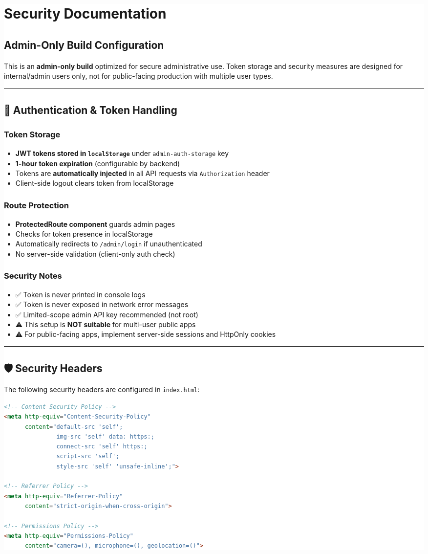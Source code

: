 # Security Documentation

## Admin-Only Build Configuration

This is an **admin-only build** optimized for secure administrative use. Token storage and security measures are designed for internal/admin users only, not for public-facing production with multiple user types.

---

## 🔐 Authentication & Token Handling

### Token Storage
- **JWT tokens stored in `localStorage`** under `admin-auth-storage` key
- **1-hour token expiration** (configurable by backend)
- Tokens are **automatically injected** in all API requests via `Authorization` header
- Client-side logout clears token from localStorage

### Route Protection
- **ProtectedRoute component** guards admin pages
- Checks for token presence in localStorage
- Automatically redirects to `/admin/login` if unauthenticated
- No server-side validation (client-only auth check)

### Security Notes
- ✅ Token is never printed in console logs
- ✅ Token is never exposed in network error messages
- ✅ Limited-scope admin API key recommended (not root)
- ⚠️ This setup is **NOT suitable** for multi-user public apps
- ⚠️ For public-facing apps, implement server-side sessions and HttpOnly cookies

---

## 🛡️ Security Headers

The following security headers are configured in `index.html`:

```html
<!-- Content Security Policy -->
<meta http-equiv="Content-Security-Policy" 
      content="default-src 'self'; 
               img-src 'self' data: https:; 
               connect-src 'self' https:; 
               script-src 'self'; 
               style-src 'self' 'unsafe-inline';">

<!-- Referrer Policy -->
<meta http-equiv="Referrer-Policy" 
      content="strict-origin-when-cross-origin">

<!-- Permissions Policy -->
<meta http-equiv="Permissions-Policy" 
      content="camera=(), microphone=(), geolocation=()">
```
